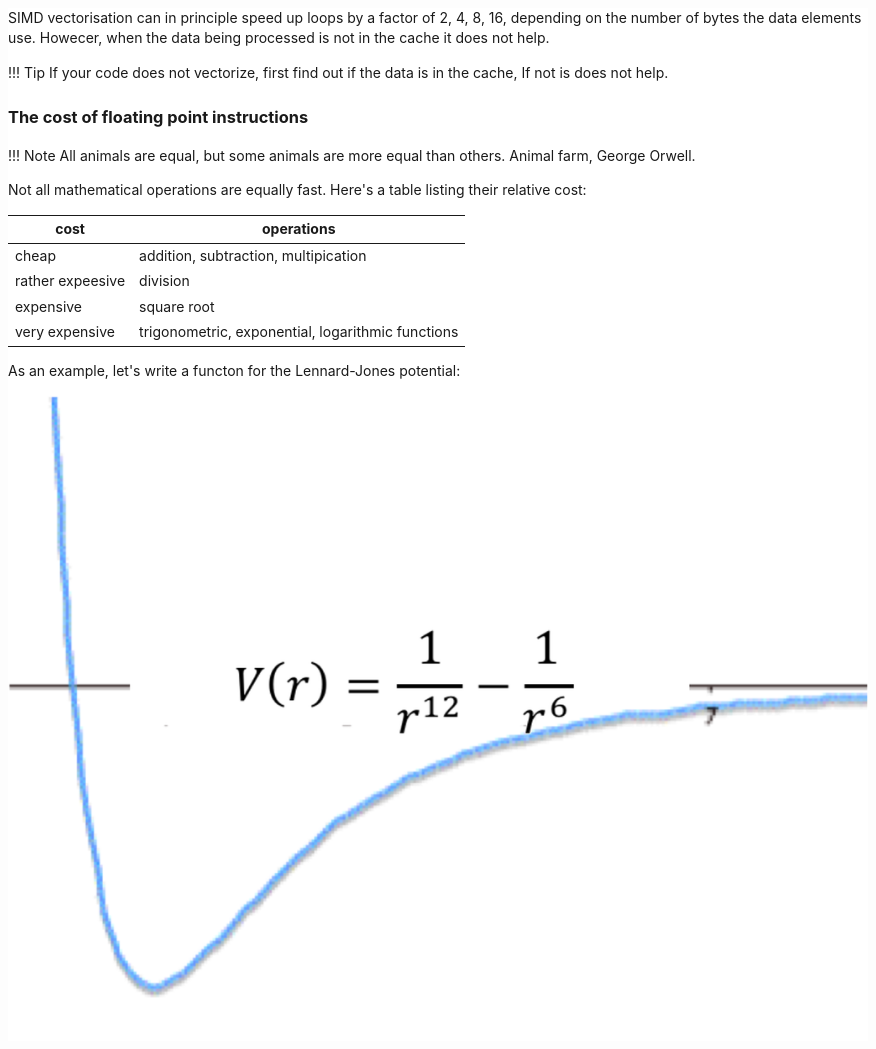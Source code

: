 SIMD vectorisation can in principle speed up loops by a factor of 2, 4, 8, 16, depending on the number of bytes the 
data elements use. Howecer, when the data being processed is not in the cache it does not help. 

!!! Tip
    If your code does not vectorize, first find out if the data is in the cache, If not is does not help. 

### The cost of floating point instructions

!!! Note
    All animals are equal, but some animals are more equal than others. Animal farm, George Orwell.

Not all mathematical operations are equally fast. Here's a table listing their relative cost: 

| cost | operations                                        |
|------|---------------------------------------------------|
| cheap | addition, subtraction, multipication              |
|rather expeesive | division                                          |
| expensive | square root                                       |
| very expensive | trigonometric, exponential, logarithmic functions |

As an example, let's write a functon for the Lennard-Jones potential:

![LJpot](public/lennard-jones.png)
